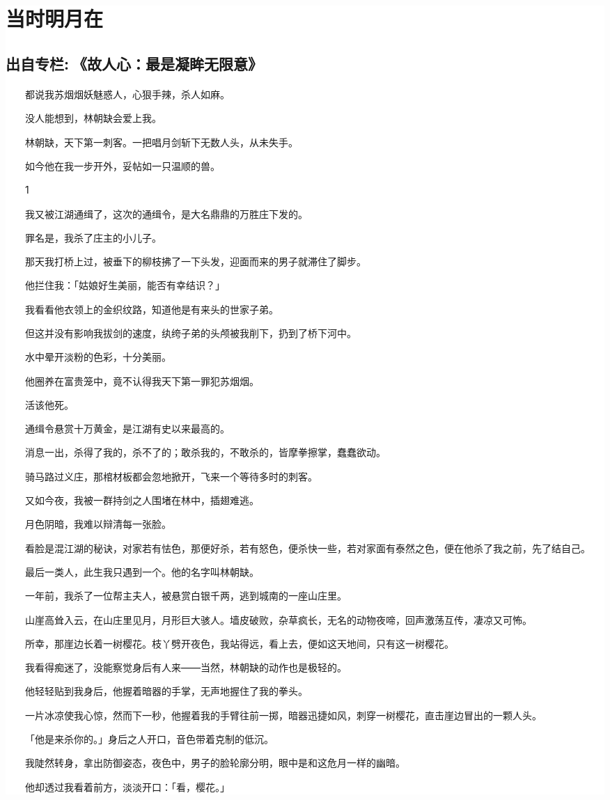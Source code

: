 # 当时明月在  
## 出自专栏: 《故人心：最是凝眸无限意》  
&emsp;&emsp;都说我苏烟烟妖魅惑人，心狠手辣，杀人如麻。  
  
&emsp;&emsp;没人能想到，林朝缺会爱上我。  
  
&emsp;&emsp;林朝缺，天下第一刺客。一把唱月剑斩下无数人头，从未失手。  
  
&emsp;&emsp;如今他在我一步开外，妥帖如一只温顺的兽。  
  
&emsp;&emsp;1  
  
&emsp;&emsp;我又被江湖通缉了，这次的通缉令，是大名鼎鼎的万胜庄下发的。  
  
&emsp;&emsp;罪名是，我杀了庄主的小儿子。  
  
&emsp;&emsp;那天我打桥上过，被垂下的柳枝拂了一下头发，迎面而来的男子就滞住了脚步。  
  
&emsp;&emsp;他拦住我：「姑娘好生美丽，能否有幸结识？」  
  
&emsp;&emsp;我看看他衣领上的金织纹路，知道他是有来头的世家子弟。  
  
&emsp;&emsp;但这并没有影响我拔剑的速度，纨绔子弟的头颅被我削下，扔到了桥下河中。  
  
&emsp;&emsp;水中晕开淡粉的色彩，十分美丽。  
  
&emsp;&emsp;他圈养在富贵笼中，竟不认得我天下第一罪犯苏烟烟。  
  
&emsp;&emsp;活该他死。  
  
&emsp;&emsp;通缉令悬赏十万黄金，是江湖有史以来最高的。  
  
&emsp;&emsp;消息一出，杀得了我的，杀不了的；敢杀我的，不敢杀的，皆摩拳擦掌，蠢蠢欲动。  
  
&emsp;&emsp;骑马路过义庄，那棺材板都会忽地掀开，飞来一个等待多时的刺客。  
  
&emsp;&emsp;又如今夜，我被一群持剑之人围堵在林中，插翅难逃。  
  
&emsp;&emsp;月色阴暗，我难以辩清每一张脸。  
  
&emsp;&emsp;看脸是混江湖的秘诀，对家若有怯色，那便好杀，若有怒色，便杀快一些，若对家面有泰然之色，便在他杀了我之前，先了结自己。  
  
&emsp;&emsp;最后一类人，此生我只遇到一个。他的名字叫林朝缺。  
  
&emsp;&emsp;一年前，我杀了一位帮主夫人，被悬赏白银千两，逃到城南的一座山庄里。  
  
&emsp;&emsp;山崖高耸入云，在山庄里见月，月形巨大骇人。墙皮破败，杂草疯长，无名的动物夜啼，回声激荡互传，凄凉又可怖。  
  
&emsp;&emsp;所幸，那崖边长着一树樱花。枝丫劈开夜色，我站得远，看上去，便如这天地间，只有这一树樱花。  
  
&emsp;&emsp;我看得痴迷了，没能察觉身后有人来——当然，林朝缺的动作也是极轻的。  
  
&emsp;&emsp;他轻轻贴到我身后，他握着暗器的手掌，无声地握住了我的拳头。  
  
&emsp;&emsp;一片冰凉使我心惊，然而下一秒，他握着我的手臂往前一掷，暗器迅捷如风，刺穿一树樱花，直击崖边冒出的一颗人头。  
  
&emsp;&emsp;「他是来杀你的。」身后之人开口，音色带着克制的低沉。  
  
&emsp;&emsp;我陡然转身，拿出防御姿态，夜色中，男子的脸轮廓分明，眼中是和这危月一样的幽暗。  
  
&emsp;&emsp;他却透过我看着前方，淡淡开口：「看，樱花。」  
  